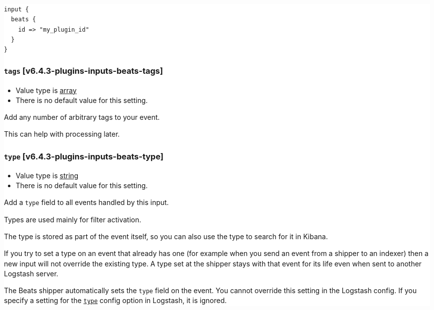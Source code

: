 ```
input {
  beats {
    id => "my_plugin_id"
  }
}
```

### `tags` [v6.4.3-plugins-inputs-beats-tags]

* Value type is [array](/lsr/value-types.md#array)
* There is no default value for this setting.

Add any number of arbitrary tags to your event.

This can help with processing later.

### `type` [v6.4.3-plugins-inputs-beats-type]

* Value type is [string](/lsr/value-types.md#string)
* There is no default value for this setting.

Add a `type` field to all events handled by this input.

Types are used mainly for filter activation.

The type is stored as part of the event itself, so you can also use the type to search for it in Kibana.

If you try to set a type on an event that already has one (for example when you send an event from a shipper to an indexer) then a new input will not override the existing type. A type set at the shipper stays with that event for its life even when sent to another Logstash server.

The Beats shipper automatically sets the `type` field on the event. You cannot override this setting in the Logstash config. If you specify a setting for the [`type`](v6-4-3-plugins-inputs-beats.md#v6.4.3-plugins-inputs-beats-type) config option in Logstash, it is ignored.
